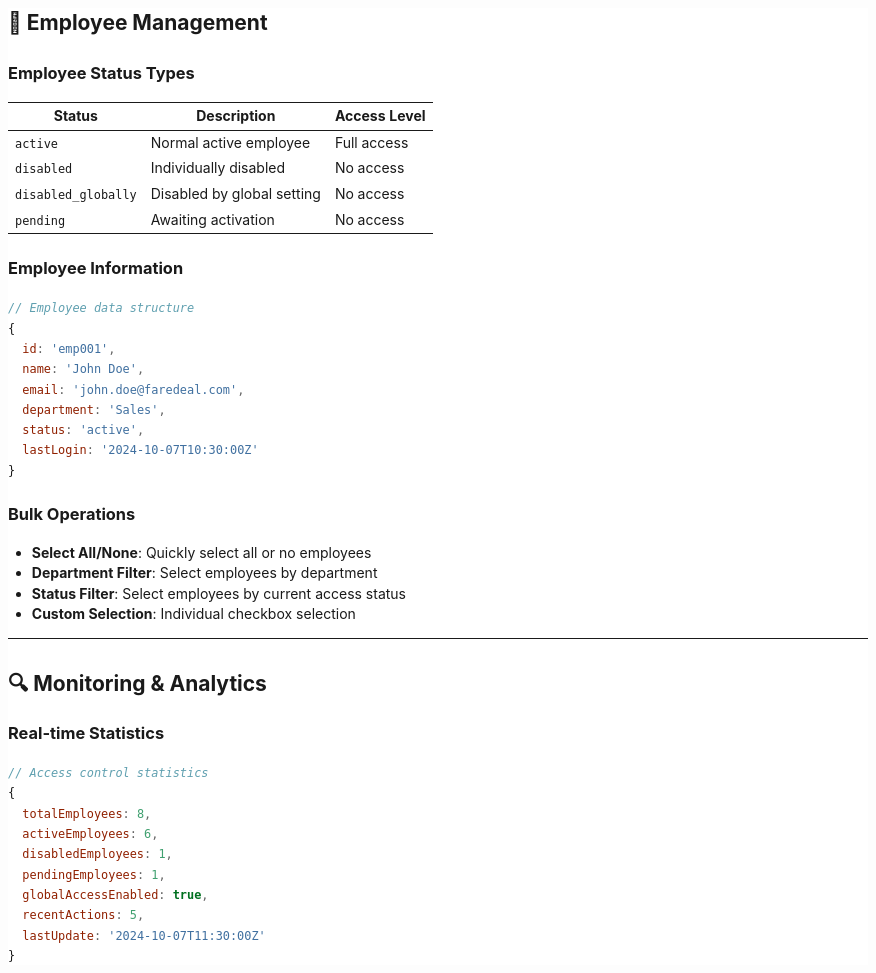 
## 👥 **Employee Management**

### **Employee Status Types**
| Status | Description | Access Level |
|--------|-------------|--------------|
| `active` | Normal active employee | Full access |
| `disabled` | Individually disabled | No access |
| `disabled_globally` | Disabled by global setting | No access |
| `pending` | Awaiting activation | No access |

### **Employee Information**
```javascript
// Employee data structure
{
  id: 'emp001',
  name: 'John Doe',
  email: 'john.doe@faredeal.com',
  department: 'Sales',
  status: 'active',
  lastLogin: '2024-10-07T10:30:00Z'
}
```

### **Bulk Operations**
- **Select All/None**: Quickly select all or no employees
- **Department Filter**: Select employees by department
- **Status Filter**: Select employees by current access status
- **Custom Selection**: Individual checkbox selection

---

## 🔍 **Monitoring & Analytics**

### **Real-time Statistics**
```javascript
// Access control statistics
{
  totalEmployees: 8,
  activeEmployees: 6,
  disabledEmployees: 1,
  pendingEmployees: 1,
  globalAccessEnabled: true,
  recentActions: 5,
  lastUpdate: '2024-10-07T11:30:00Z'
}
```
